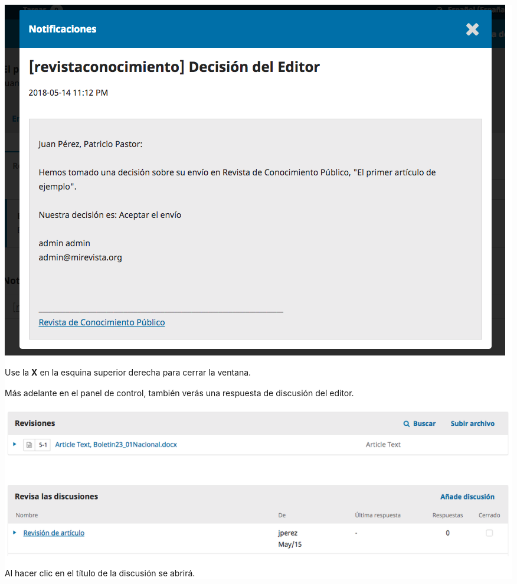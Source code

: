 ![captura de pantalla de la notificación: decisión del editor](./assets/image202.png)

Use la **X** en la esquina superior derecha para cerrar la ventana.

Más adelante en el panel de control, también verás una respuesta de discusión del editor.

![captura de pantalla de discusión del editor](./assets/image56.png)

Al hacer clic en el título de la discusión se abrirá.
